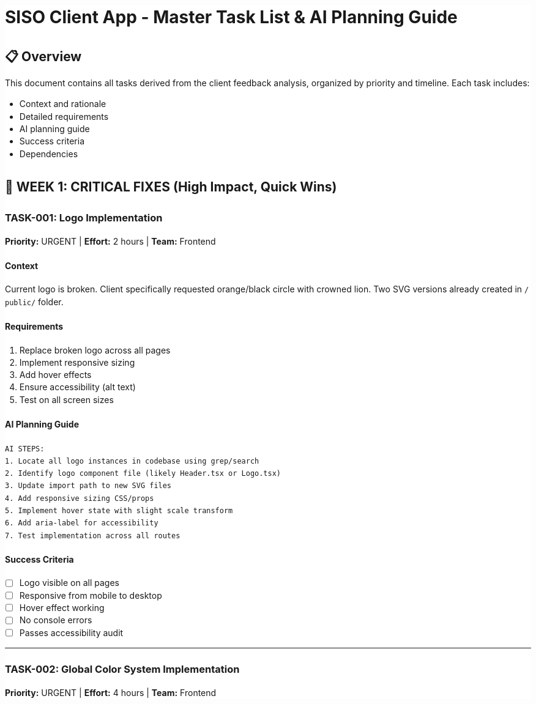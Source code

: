 # SISO Client App - Master Task List & AI Planning Guide

## 📋 Overview
This document contains all tasks derived from the client feedback analysis, organized by priority and timeline. Each task includes:
- Context and rationale
- Detailed requirements
- AI planning guide
- Success criteria
- Dependencies

## 🔴 WEEK 1: CRITICAL FIXES (High Impact, Quick Wins)

### TASK-001: Logo Implementation
**Priority:** URGENT | **Effort:** 2 hours | **Team:** Frontend

#### Context
Current logo is broken. Client specifically requested orange/black circle with crowned lion. Two SVG versions already created in `/public/` folder.

#### Requirements
1. Replace broken logo across all pages
2. Implement responsive sizing
3. Add hover effects
4. Ensure accessibility (alt text)
5. Test on all screen sizes

#### AI Planning Guide
```
AI STEPS:
1. Locate all logo instances in codebase using grep/search
2. Identify logo component file (likely Header.tsx or Logo.tsx)
3. Update import path to new SVG files
4. Add responsive sizing CSS/props
5. Implement hover state with slight scale transform
6. Add aria-label for accessibility
7. Test implementation across all routes
```

#### Success Criteria
- [ ] Logo visible on all pages
- [ ] Responsive from mobile to desktop
- [ ] Hover effect working
- [ ] No console errors
- [ ] Passes accessibility audit

---

### TASK-002: Global Color System Implementation
**Priority:** URGENT | **Effort:** 4 hours | **Team:** Frontend
